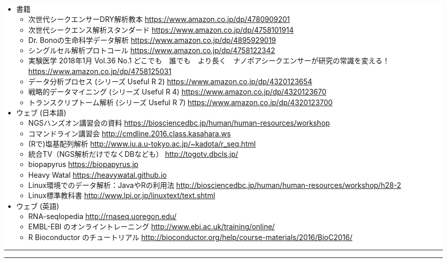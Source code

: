 - 書籍
  - 次世代シークエンサーDRY解析教本 https://www.amazon.co.jp/dp/4780909201
  - 次世代シークエンス解析スタンダード https://www.amazon.co.jp/dp/4758101914
  - Dr. Bonoの生命科学データ解析 https://www.amazon.co.jp/dp/4895929019
  - シングルセル解析プロトコール https://www.amazon.co.jp/dp/4758122342
  - 実験医学 2018年1月 Vol.36 No.1 どこでも　誰でも　より長く　ナノポアシークエンサーが研究の常識を変える！ https://www.amazon.co.jp/dp/4758125031
  - データ分析プロセス (シリーズ Useful R 2) https://www.amazon.co.jp/dp/4320123654
  - 戦略的データマイニング (シリーズ Useful R 4) https://www.amazon.co.jp/dp/4320123670
  - トランスクリプトーム解析 (シリーズ Useful R 7) https://www.amazon.co.jp/dp/4320123700
- ウェブ (日本語)
  - NGSハンズオン講習会の資料 https://biosciencedbc.jp/human/human-resources/workshop
  - コマンドライン講習会 http://cmdline.2016.class.kasahara.ws
  - (Rで)塩基配列解析 http://www.iu.a.u-tokyo.ac.jp/~kadota/r_seq.html
  - 統合TV（NGS解析だけでなくDBなども） http://togotv.dbcls.jp/
  - biopapyrus https://biopapyrus.jp
  - Heavy Watal https://heavywatal.github.io
  - Linux環境でのデータ解析：JavaやRの利用法 http://biosciencedbc.jp/human/human-resources/workshop/h28-2
  - Linux標準教科書 http://www.lpi.or.jp/linuxtext/text.shtml
- ウェブ (英語)
  - RNA-seqlopedia http://rnaseq.uoregon.edu/
  - EMBL-EBI のオンライントレーニング http://www.ebi.ac.uk/training/online/
  - R Bioconductor のチュートリアル http://bioconductor.org/help/course-materials/2016/BioC2016/

-----
----











